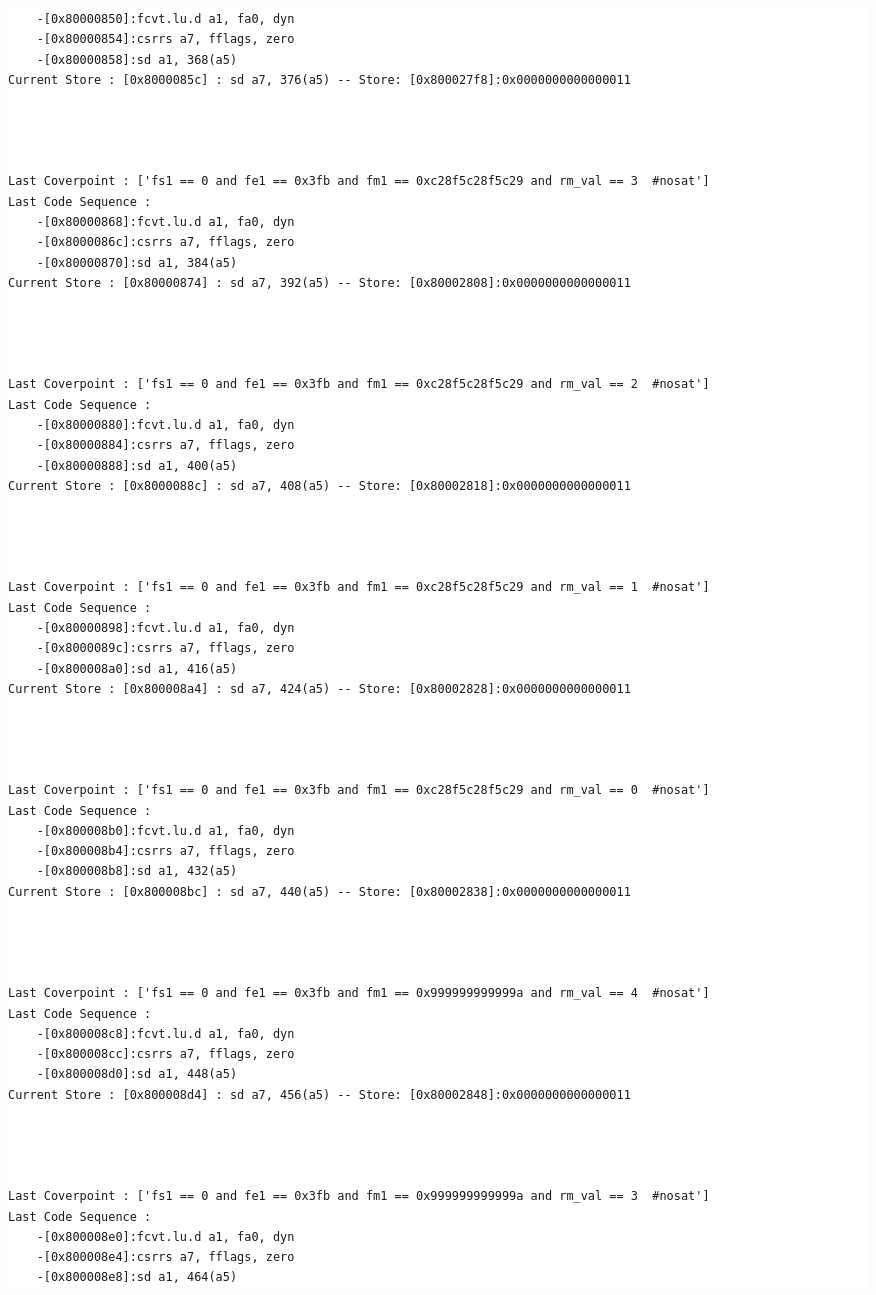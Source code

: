 ```
	-[0x80000850]:fcvt.lu.d a1, fa0, dyn
	-[0x80000854]:csrrs a7, fflags, zero
	-[0x80000858]:sd a1, 368(a5)
Current Store : [0x8000085c] : sd a7, 376(a5) -- Store: [0x800027f8]:0x0000000000000011




Last Coverpoint : ['fs1 == 0 and fe1 == 0x3fb and fm1 == 0xc28f5c28f5c29 and rm_val == 3  #nosat']
Last Code Sequence : 
	-[0x80000868]:fcvt.lu.d a1, fa0, dyn
	-[0x8000086c]:csrrs a7, fflags, zero
	-[0x80000870]:sd a1, 384(a5)
Current Store : [0x80000874] : sd a7, 392(a5) -- Store: [0x80002808]:0x0000000000000011




Last Coverpoint : ['fs1 == 0 and fe1 == 0x3fb and fm1 == 0xc28f5c28f5c29 and rm_val == 2  #nosat']
Last Code Sequence : 
	-[0x80000880]:fcvt.lu.d a1, fa0, dyn
	-[0x80000884]:csrrs a7, fflags, zero
	-[0x80000888]:sd a1, 400(a5)
Current Store : [0x8000088c] : sd a7, 408(a5) -- Store: [0x80002818]:0x0000000000000011




Last Coverpoint : ['fs1 == 0 and fe1 == 0x3fb and fm1 == 0xc28f5c28f5c29 and rm_val == 1  #nosat']
Last Code Sequence : 
	-[0x80000898]:fcvt.lu.d a1, fa0, dyn
	-[0x8000089c]:csrrs a7, fflags, zero
	-[0x800008a0]:sd a1, 416(a5)
Current Store : [0x800008a4] : sd a7, 424(a5) -- Store: [0x80002828]:0x0000000000000011




Last Coverpoint : ['fs1 == 0 and fe1 == 0x3fb and fm1 == 0xc28f5c28f5c29 and rm_val == 0  #nosat']
Last Code Sequence : 
	-[0x800008b0]:fcvt.lu.d a1, fa0, dyn
	-[0x800008b4]:csrrs a7, fflags, zero
	-[0x800008b8]:sd a1, 432(a5)
Current Store : [0x800008bc] : sd a7, 440(a5) -- Store: [0x80002838]:0x0000000000000011




Last Coverpoint : ['fs1 == 0 and fe1 == 0x3fb and fm1 == 0x999999999999a and rm_val == 4  #nosat']
Last Code Sequence : 
	-[0x800008c8]:fcvt.lu.d a1, fa0, dyn
	-[0x800008cc]:csrrs a7, fflags, zero
	-[0x800008d0]:sd a1, 448(a5)
Current Store : [0x800008d4] : sd a7, 456(a5) -- Store: [0x80002848]:0x0000000000000011




Last Coverpoint : ['fs1 == 0 and fe1 == 0x3fb and fm1 == 0x999999999999a and rm_val == 3  #nosat']
Last Code Sequence : 
	-[0x800008e0]:fcvt.lu.d a1, fa0, dyn
	-[0x800008e4]:csrrs a7, fflags, zero
	-[0x800008e8]:sd a1, 464(a5)
```